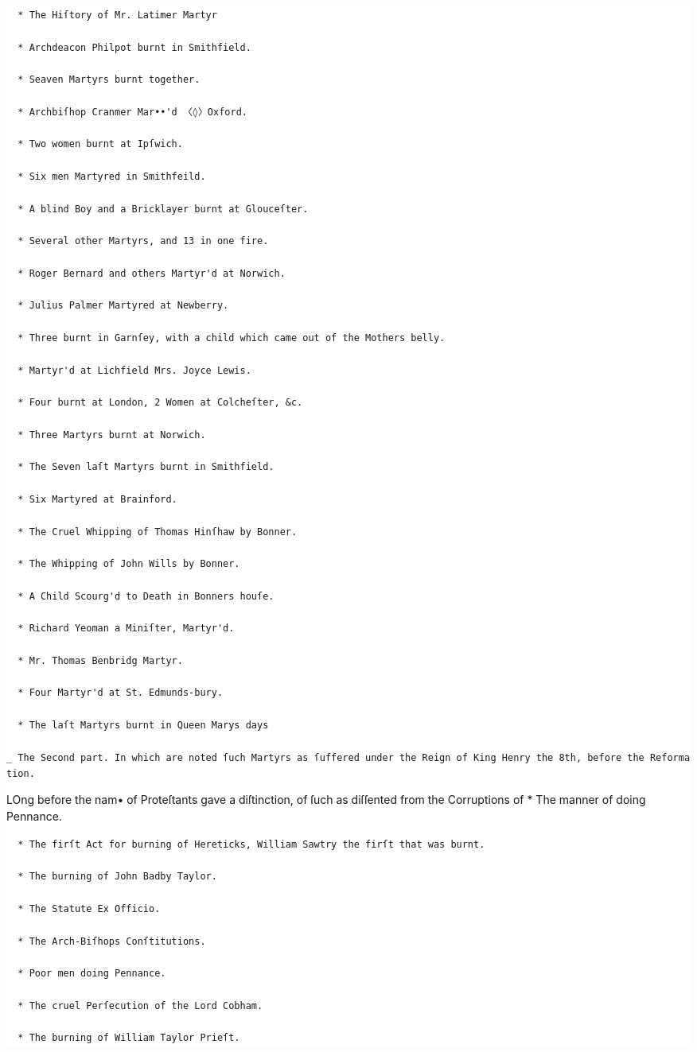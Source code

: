       * The Hiſtory of Mr. Latimer Martyr

      * Archdeacon Philpot burnt in Smithfield.

      * Seaven Martyrs burnt together.

      * Archbiſhop Cranmer Mar••'d 〈◊〉Oxford.

      * Two women burnt at Ipſwich.

      * Six men Martyred in Smithfeild.

      * A blind Boy and a Bricklayer burnt at Glouceſter.

      * Several other Martyrs, and 13 in one fire.

      * Roger Bernard and others Martyr'd at Norwich.

      * Julius Palmer Martyred at Newberry.

      * Three burnt in Garnſey, with a child which came out of the Mothers belly.

      * Martyr'd at Lichfield Mrs. Joyce Lewis.

      * Four burnt at London, 2 Women at Colcheſter, &c.

      * Three Martyrs burnt at Norwich.

      * The Seven laſt Martyrs burnt in Smithfield.

      * Six Martyred at Brainford.

      * The Cruel Whipping of Thomas Hinſhaw by Bonner.

      * The Whipping of John Wills by Bonner.

      * A Child Scourg'd to Death in Bonners houſe.

      * Richard Yeoman a Miniſter, Martyr'd.

      * Mr. Thomas Benbridg Martyr.

      * Four Martyr'd at St. Edmunds-bury.

      * The laſt Martyrs burnt in Queen Marys days

    _ The Second part. In which are noted ſuch Martyrs as ſuffered under the Reign of King Henry the 8th, before the Reformation.
LOng before the nam• of Proteſtants gave a diſtinction, of ſuch as diſſented from the Corruptions of
      * The manner of doing Pennance.

      * The firſt Act for burning of Hereticks, William Sawtry the firſt that was burnt.

      * The burning of John Badby Taylor.

      * The Statute Ex Officio.

      * The Arch-Biſhops Conſtitutions.

      * Poor men doing Pennance.

      * The cruel Perſecution of the Lord Cobham.

      * The burning of William Taylor Prieſt.
